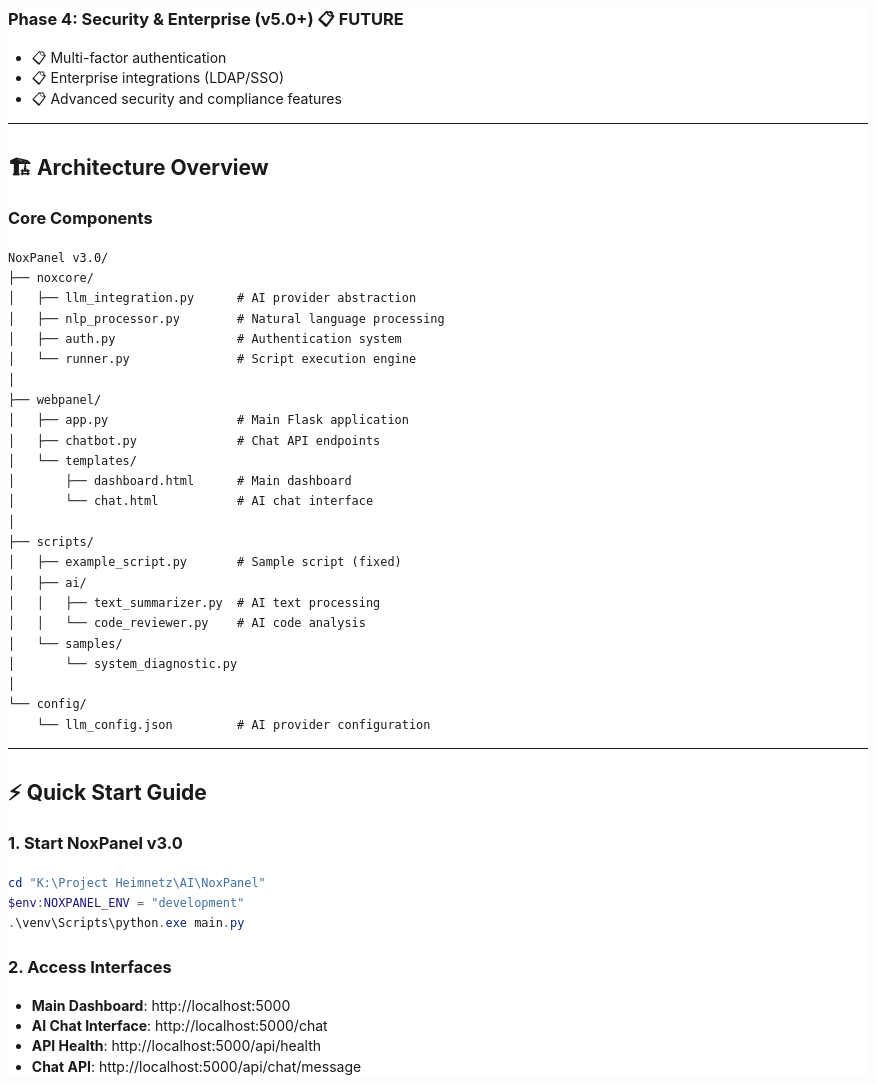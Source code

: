 ### **Phase 4: Security & Enterprise (v5.0+)** 📋 **FUTURE**
- 📋 Multi-factor authentication
- 📋 Enterprise integrations (LDAP/SSO)
- 📋 Advanced security and compliance features

---

## 🏗️ **Architecture Overview**

### **Core Components**
```
NoxPanel v3.0/
├── noxcore/
│   ├── llm_integration.py      # AI provider abstraction
│   ├── nlp_processor.py        # Natural language processing
│   ├── auth.py                 # Authentication system
│   └── runner.py               # Script execution engine
│
├── webpanel/
│   ├── app.py                  # Main Flask application
│   ├── chatbot.py              # Chat API endpoints
│   └── templates/
│       ├── dashboard.html      # Main dashboard
│       └── chat.html           # AI chat interface
│
├── scripts/
│   ├── example_script.py       # Sample script (fixed)
│   ├── ai/
│   │   ├── text_summarizer.py  # AI text processing
│   │   └── code_reviewer.py    # AI code analysis
│   └── samples/
│       └── system_diagnostic.py
│
└── config/
    └── llm_config.json         # AI provider configuration
```

---

## ⚡ **Quick Start Guide**

### **1. Start NoxPanel v3.0**
```powershell
cd "K:\Project Heimnetz\AI\NoxPanel"
$env:NOXPANEL_ENV = "development"
.\venv\Scripts\python.exe main.py
```

### **2. Access Interfaces**
- **Main Dashboard**: http://localhost:5000
- **AI Chat Interface**: http://localhost:5000/chat
- **API Health**: http://localhost:5000/api/health
- **Chat API**: http://localhost:5000/api/chat/message
